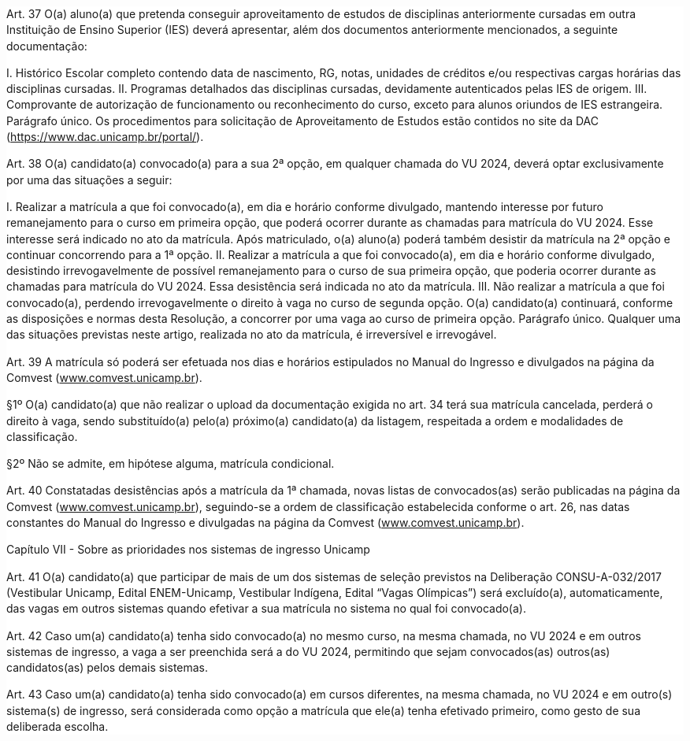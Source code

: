 Art. 37 O(a) aluno(a) que pretenda conseguir aproveitamento de estudos de disciplinas anteriormente cursadas em outra Instituição de Ensino Superior (IES) deverá apresentar, além dos documentos anteriormente mencionados, a seguinte documentação: 

I. Histórico Escolar completo contendo data de nascimento, RG, notas, unidades de créditos e/ou respectivas cargas horárias das disciplinas cursadas. 
II. Programas detalhados das disciplinas cursadas, devidamente autenticados pelas IES de origem. 
III. Comprovante de autorização de funcionamento ou reconhecimento do curso, exceto para alunos oriundos de IES estrangeira. 
Parágrafo único. Os procedimentos para solicitação de Aproveitamento de Estudos estão contidos no site da DAC (https://www.dac.unicamp.br/portal/).

Art. 38 O(a) candidato(a) convocado(a) para a sua 2ª opção, em qualquer chamada do VU 2024, deverá optar exclusivamente por uma das situações a seguir: 

I. Realizar a matrícula a que foi convocado(a), em dia e horário conforme divulgado, mantendo interesse por futuro remanejamento para o curso em primeira opção, que poderá ocorrer durante as chamadas para matrícula do VU 2024. Esse interesse será indicado no ato da matrícula. Após matriculado, o(a) aluno(a) poderá também desistir da matrícula na 2ª opção e continuar concorrendo para a 1ª opção. 
II. Realizar a matrícula a que foi convocado(a), em dia e horário conforme divulgado, desistindo irrevogavelmente de possível remanejamento para o curso de sua primeira opção, que poderia ocorrer durante as chamadas para matrícula do VU 2024. Essa desistência será indicada no ato da matrícula. 
III. Não realizar a matrícula a que foi convocado(a), perdendo irrevogavelmente o direito à vaga no curso de segunda opção. O(a) candidato(a) continuará, conforme as disposições e normas desta Resolução, a concorrer por uma vaga ao curso de primeira opção. 
Parágrafo único. Qualquer uma das situações previstas neste artigo, realizada no ato da matrícula, é irreversível e irrevogável.

Art. 39 A matrícula só poderá ser efetuada nos dias e horários estipulados no Manual do Ingresso e divulgados na página da Comvest (www.comvest.unicamp.br).

§1º O(a) candidato(a) que não realizar o upload da documentação exigida no art. 34 terá sua matrícula cancelada, perderá o direito à vaga, sendo substituído(a) pelo(a) próximo(a) candidato(a) da listagem, respeitada a ordem e modalidades de classificação.

§2º Não se admite, em hipótese alguma, matrícula condicional.

Art. 40 Constatadas desistências após a matrícula da 1ª chamada, novas listas de convocados(as) serão publicadas na página da Comvest (www.comvest.unicamp.br), seguindo-se a ordem de classificação estabelecida conforme o art. 26, nas datas constantes do Manual do Ingresso e divulgadas na página da Comvest (www.comvest.unicamp.br). 
 

Capítulo VII - Sobre as prioridades nos sistemas de ingresso Unicamp

Art. 41 O(a) candidato(a) que participar de mais de um dos sistemas de seleção previstos na Deliberação CONSU-A-032/2017 (Vestibular Unicamp, Edital ENEM-Unicamp, Vestibular Indígena, Edital “Vagas Olímpicas”) será excluído(a), automaticamente, das vagas em outros sistemas quando efetivar a sua matrícula no sistema no qual foi convocado(a).

Art. 42 Caso um(a) candidato(a) tenha sido convocado(a) no mesmo curso, na mesma chamada, no VU 2024 e em outros sistemas de ingresso, a vaga a ser preenchida será a do VU 2024, permitindo que sejam convocados(as) outros(as) candidatos(as) pelos demais sistemas.

Art. 43 Caso um(a) candidato(a) tenha sido convocado(a) em cursos diferentes, na mesma chamada, no VU 2024 e em outro(s) sistema(s) de ingresso, será considerada como opção a matrícula que ele(a) tenha efetivado primeiro, como gesto de sua deliberada escolha.
